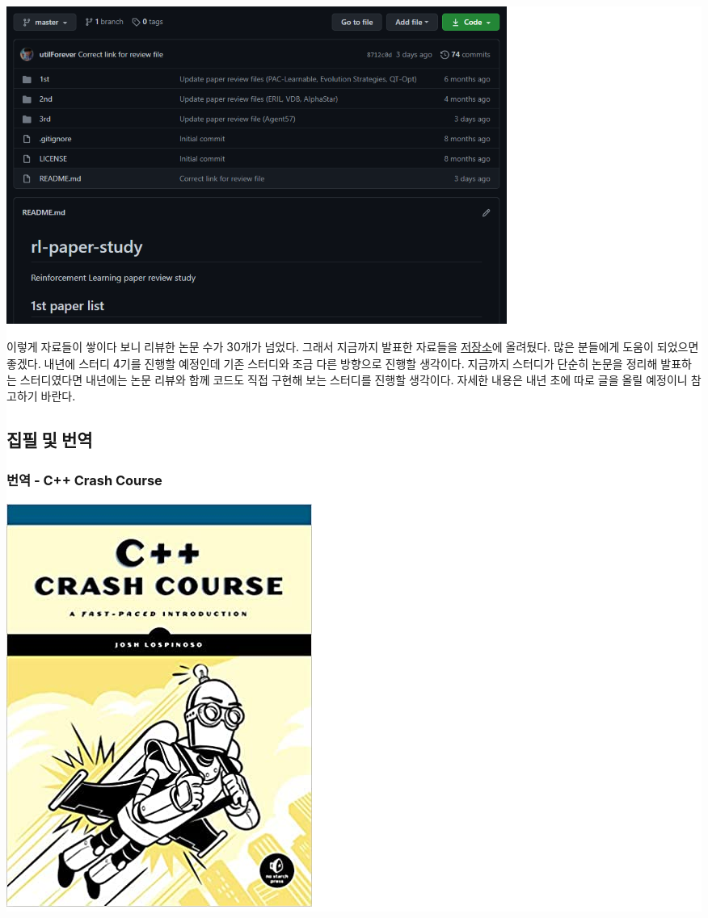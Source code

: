 ![rl_paper_study](https://github.com/utilForever/utilforever.github.io/blob/master/assets/img/2020-retrospect/rl_paper_study.png?raw=true)

이렇게 자료들이 쌓이다 보니 리뷰한 논문 수가 30개가 넘었다. 그래서 지금까지 발표한 자료들을 [저장소](https://github.com/utilForever/rl-paper-study)에 올려뒀다. 많은 분들에게 도움이 되었으면 좋겠다. 내년에 스터디 4기를 진행할 예정인데 기존 스터디와 조금 다른 방향으로 진행할 생각이다. 지금까지 스터디가 단순히 논문을 정리해 발표하는 스터디였다면 내년에는 논문 리뷰와 함께 코드도 직접 구현해 보는 스터디를 진행할 생각이다. 자세한 내용은 내년 초에 따로 글을 올릴 예정이니 참고하기 바란다.

## 집필 및 번역

### 번역 - C++ Crash Course

![cpp_crash_course](https://github.com/utilForever/utilforever.github.io/blob/master/assets/img/2020-retrospect/cpp_crash_course.jpg?raw=true)
